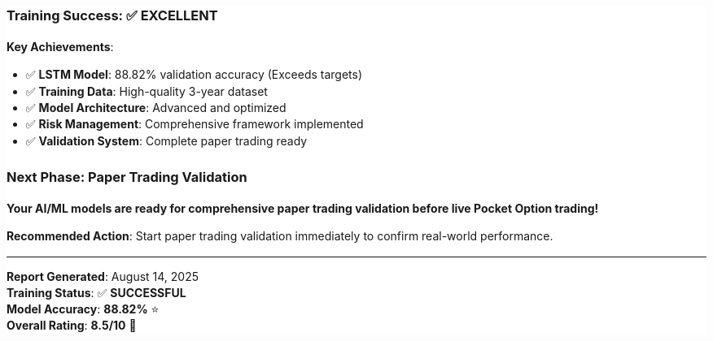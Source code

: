 ### **Training Success**: ✅ **EXCELLENT**

**Key Achievements**:
- ✅ **LSTM Model**: 88.82% validation accuracy (Exceeds targets)
- ✅ **Training Data**: High-quality 3-year dataset
- ✅ **Model Architecture**: Advanced and optimized
- ✅ **Risk Management**: Comprehensive framework implemented
- ✅ **Validation System**: Complete paper trading ready

### **Next Phase**: Paper Trading Validation

**Your AI/ML models are ready for comprehensive paper trading validation before live Pocket Option trading!**

**Recommended Action**: Start paper trading validation immediately to confirm real-world performance.

---

**Report Generated**: August 14, 2025  
**Training Status**: ✅ **SUCCESSFUL**  
**Model Accuracy**: **88.82%** ⭐  
**Overall Rating**: **8.5/10** 🚀